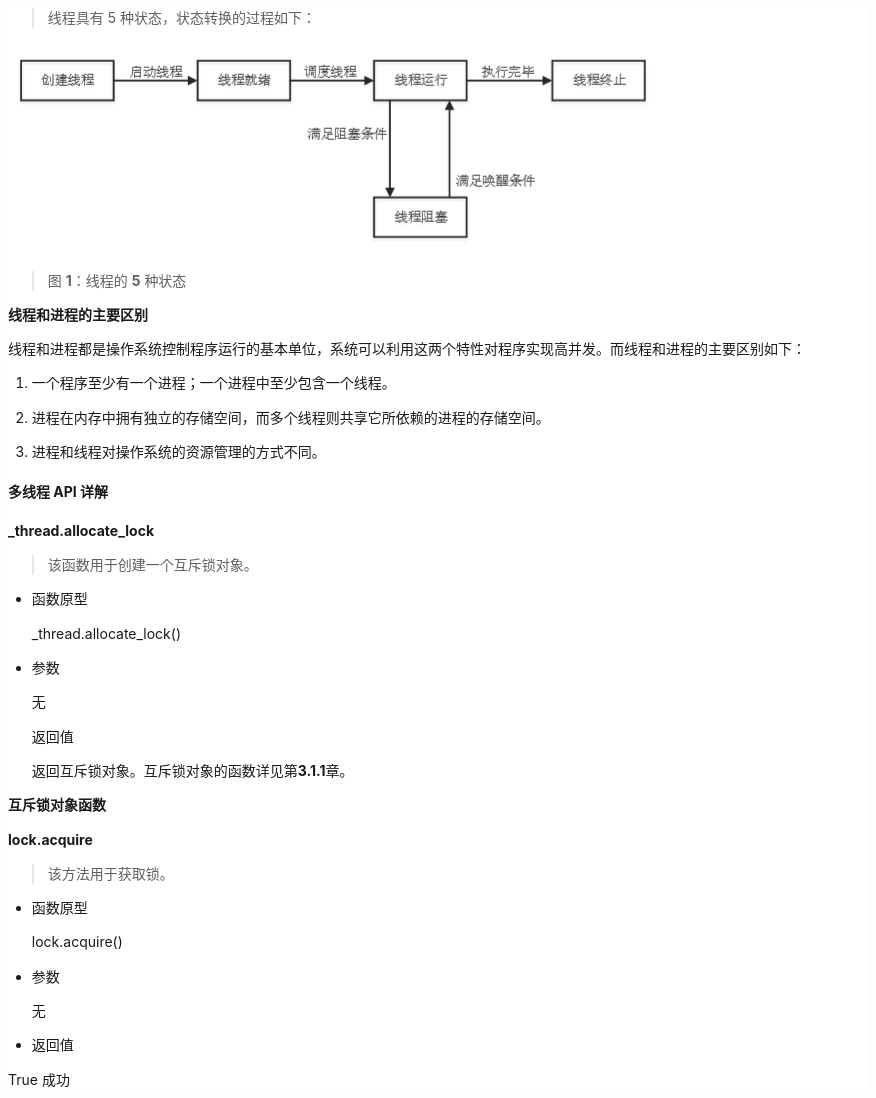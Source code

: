 >   线程具有 5 种状态，状态转换的过程如下：

![5b584fb5c2b36cb7e057ae95d87b295e](media/5b584fb5c2b36cb7e057ae95d87b295e.png)

>   图 **1**：线程的 **5** 种状态

**线程和进程的主要区别** 

线程和进程都是操作系统控制程序运行的基本单位，系统可以利用这两个特性对程序实现高并发。而线程和进程的主要区别如下：

1.  一个程序至少有一个进程；一个进程中至少包含一个线程。

2.  进程在内存中拥有独立的存储空间，而多个线程则共享它所依赖的进程的存储空间。

3.  进程和线程对操作系统的资源管理的方式不同。

#### 多线程 **API** 详解 

**_thread.allocate_lock** 

>   该函数用于创建一个互斥锁对象。

- 函数原型

  _thread.allocate_lock()

- 参数

  无

  返回值

  返回互斥锁对象。互斥锁对象的函数详见第**3.1.1**章。

**互斥锁对象函数** 

**lock.acquire** 

>   该方法用于获取锁。

- 函数原型

  lock.acquire()

- 参数

  无

- 返回值

True 成功
